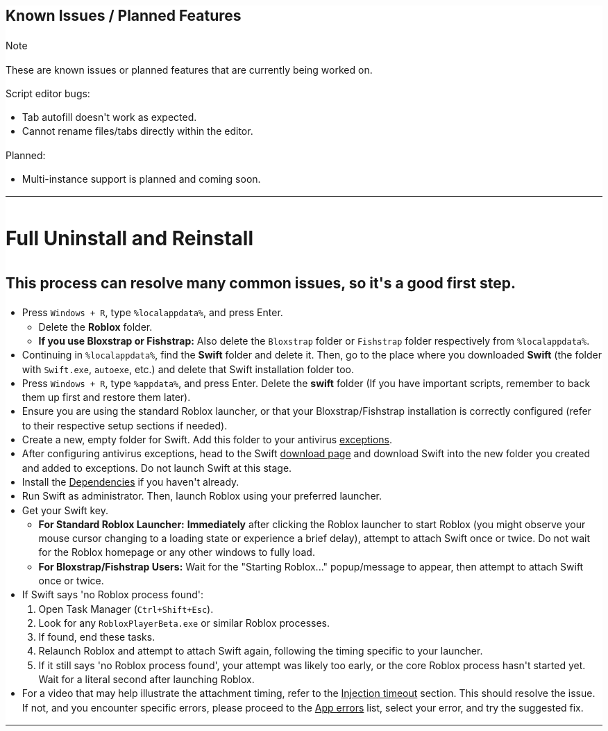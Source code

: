 
## Known Issues / Planned Features

> [!NOTE]
> These are known issues or planned features that are currently being worked on.

Script editor bugs:
- Tab autofill doesn't work as expected.
- Cannot rename files/tabs directly within the editor.

Planned:
- Multi-instance support is planned and coming soon.

---

# Full Uninstall and Reinstall
## This process can resolve many common issues, so it's a good first step.

- Press `Windows + R`, type `%localappdata%`, and press Enter.
    - Delete the **Roblox** folder.
    - **If you use Bloxstrap or Fishstrap:** Also delete the `Bloxstrap` folder or `Fishstrap` folder respectively from `%localappdata%`.
- Continuing in `%localappdata%`, find the **Swift** folder and delete it. Then, go to the place where you downloaded **Swift** (the folder with `Swift.exe`, `autoexe`, etc.) and delete that Swift installation folder too.
- Press `Windows + R`, type `%appdata%`, and press Enter. Delete the **swift** folder (If you have important scripts, remember to back them up first and restore them later).
- Ensure you are using the standard Roblox launcher, or that your Bloxstrap/Fishstrap installation is correctly configured (refer to their respective setup sections if needed).
- Create a new, empty folder for Swift. Add this folder to your antivirus [exceptions](#how-do-i-disable-my-antivirus).
- After configuring antivirus exceptions, head to the Swift [download page](https://getswift.gg/) and download Swift into the new folder you created and added to exceptions. Do not launch Swift at this stage.
- Install the [Dependencies](#dependencies) if you haven't already.
- Run Swift as administrator. Then, launch Roblox using your preferred launcher.
- Get your Swift key.
    - **For Standard Roblox Launcher:** **Immediately** after clicking the Roblox launcher to start Roblox (you might observe your mouse cursor changing to a loading state or experience a brief delay), attempt to attach Swift once or twice. Do not wait for the Roblox homepage or any other windows to fully load.
    - **For Bloxstrap/Fishstrap Users:** Wait for the "Starting Roblox..." popup/message to appear, then attempt to attach Swift once or twice.
- If Swift says 'no Roblox process found':
    1. Open Task Manager (`Ctrl+Shift+Esc`).
    2. Look for any `RobloxPlayerBeta.exe` or similar Roblox processes.
    3. If found, end these tasks.
    4. Relaunch Roblox and attempt to attach Swift again, following the timing specific to your launcher.
    5. If it still says 'no Roblox process found', your attempt was likely too early, or the core Roblox process hasn't started yet. Wait for a literal second after launching Roblox.
- For a video that may help illustrate the attachment timing, refer to the [Injection timeout](#injection-timeout) section.
This should resolve the issue. If not, and you encounter specific errors, please proceed to the [App errors](#app) list, select your error, and try the suggested fix.

---